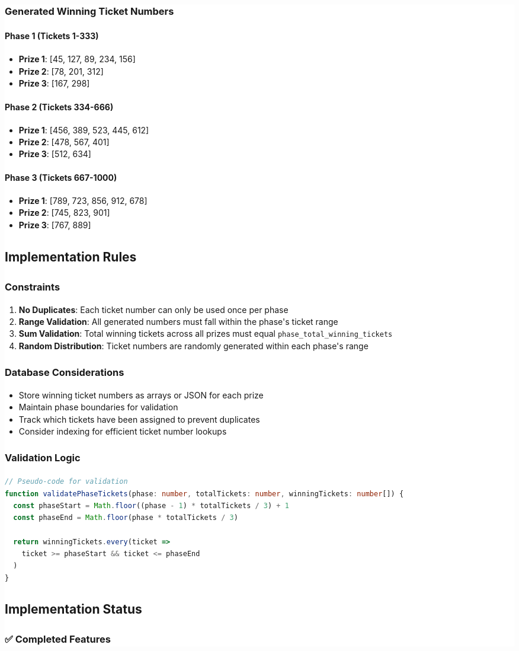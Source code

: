 ### Generated Winning Ticket Numbers

#### Phase 1 (Tickets 1-333)
- **Prize 1**: [45, 127, 89, 234, 156]
- **Prize 2**: [78, 201, 312]
- **Prize 3**: [167, 298]

#### Phase 2 (Tickets 334-666)
- **Prize 1**: [456, 389, 523, 445, 612]
- **Prize 2**: [478, 567, 401]
- **Prize 3**: [512, 634]

#### Phase 3 (Tickets 667-1000)
- **Prize 1**: [789, 723, 856, 912, 678]
- **Prize 2**: [745, 823, 901]
- **Prize 3**: [767, 889]

## Implementation Rules

### Constraints
1. **No Duplicates**: Each ticket number can only be used once per phase
2. **Range Validation**: All generated numbers must fall within the phase's ticket range
3. **Sum Validation**: Total winning tickets across all prizes must equal `phase_total_winning_tickets`
4. **Random Distribution**: Ticket numbers are randomly generated within each phase's range

### Database Considerations
- Store winning ticket numbers as arrays or JSON for each prize
- Maintain phase boundaries for validation
- Track which tickets have been assigned to prevent duplicates
- Consider indexing for efficient ticket number lookups

### Validation Logic
```typescript
// Pseudo-code for validation
function validatePhaseTickets(phase: number, totalTickets: number, winningTickets: number[]) {
  const phaseStart = Math.floor((phase - 1) * totalTickets / 3) + 1
  const phaseEnd = Math.floor(phase * totalTickets / 3)
  
  return winningTickets.every(ticket => 
    ticket >= phaseStart && ticket <= phaseEnd
  )
}
```

## Implementation Status

### ✅ Completed Features
